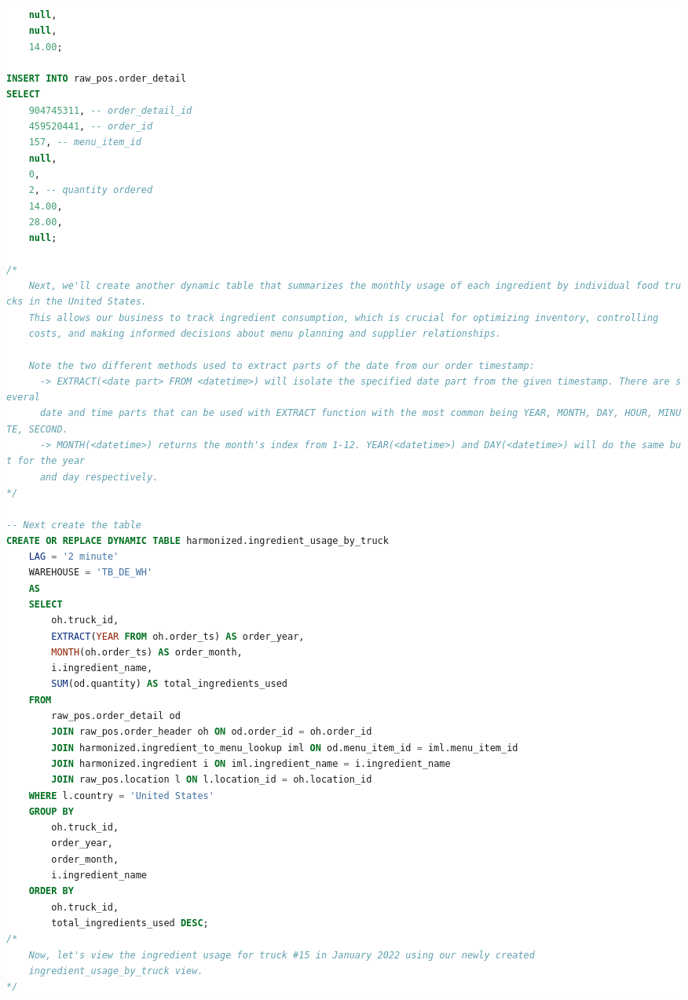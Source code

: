 ```sql
    null,
    null,
    14.00;
    
INSERT INTO raw_pos.order_detail
SELECT
    904745311, -- order_detail_id
    459520441, -- order_id
    157, -- menu_item_id
    null,
    0,
    2, -- quantity ordered
    14.00,
    28.00,
    null;

/*
    Next, we'll create another dynamic table that summarizes the monthly usage of each ingredient by individual food trucks in the United States. 
    This allows our business to track ingredient consumption, which is crucial for optimizing inventory, controlling 
    costs, and making informed decisions about menu planning and supplier relationships.
    
    Note the two different methods used to extract parts of the date from our order timestamp:
      -> EXTRACT(<date part> FROM <datetime>) will isolate the specified date part from the given timestamp. There are several 
      date and time parts that can be used with EXTRACT function with the most common being YEAR, MONTH, DAY, HOUR, MINUTE, SECOND.
      -> MONTH(<datetime>) returns the month's index from 1-12. YEAR(<datetime>) and DAY(<datetime>) will do the same but for the year
      and day respectively.
*/

-- Next create the table
CREATE OR REPLACE DYNAMIC TABLE harmonized.ingredient_usage_by_truck 
    LAG = '2 minute'
    WAREHOUSE = 'TB_DE_WH'  
    AS 
    SELECT
        oh.truck_id,
        EXTRACT(YEAR FROM oh.order_ts) AS order_year,
        MONTH(oh.order_ts) AS order_month,
        i.ingredient_name,
        SUM(od.quantity) AS total_ingredients_used
    FROM
        raw_pos.order_detail od
        JOIN raw_pos.order_header oh ON od.order_id = oh.order_id
        JOIN harmonized.ingredient_to_menu_lookup iml ON od.menu_item_id = iml.menu_item_id
        JOIN harmonized.ingredient i ON iml.ingredient_name = i.ingredient_name
        JOIN raw_pos.location l ON l.location_id = oh.location_id
    WHERE l.country = 'United States'
    GROUP BY
        oh.truck_id,
        order_year,
        order_month,
        i.ingredient_name
    ORDER BY
        oh.truck_id,
        total_ingredients_used DESC;
/*
    Now, let's view the ingredient usage for truck #15 in January 2022 using our newly created
    ingredient_usage_by_truck view. 
*/
```